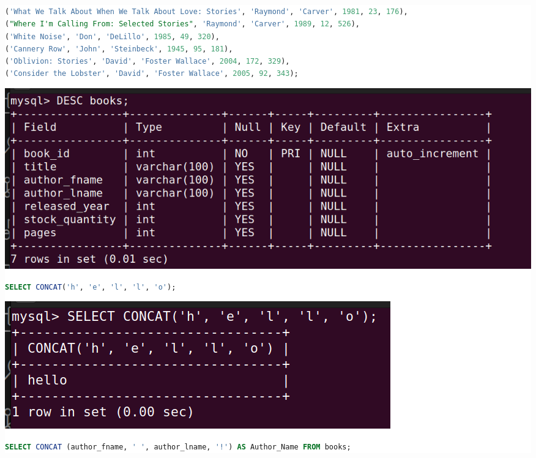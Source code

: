 ```sql
('What We Talk About When We Talk About Love: Stories', 'Raymond', 'Carver', 1981, 23, 176),
("Where I'm Calling From: Selected Stories", 'Raymond', 'Carver', 1989, 12, 526),
('White Noise', 'Don', 'DeLillo', 1985, 49, 320),
('Cannery Row', 'John', 'Steinbeck', 1945, 95, 181),
('Oblivion: Stories', 'David', 'Foster Wallace', 2004, 172, 329),
('Consider the Lobster', 'David', 'Foster Wallace', 2005, 92, 343);
```

![](2023-08-02-14-55-10.png)

```sql
SELECT CONCAT('h', 'e', 'l', 'l', 'o');
```

![](2023-08-02-14-59-04.png)

```sql
SELECT CONCAT (author_fname, ' ', author_lname, '!') AS Author_Name FROM books;
```
